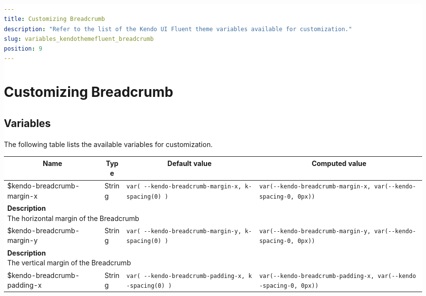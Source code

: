```yaml
---
title: Customizing Breadcrumb
description: "Refer to the list of the Kendo UI Fluent theme variables available for customization."
slug: variables_kendothemefluent_breadcrumb
position: 9
---
```


# Customizing Breadcrumb

## Variables

The following table lists the available variables for customization.

<table class="theme-variables">
    <colgroup>
    <col style="width: 200px; white-space:nowrap;" />
    <col />
    <col />
    <col />
</colgroup>
<thead>
    <tr>
        <th>Name</th>
        <th>Type</th>
        <th>Default value</th>
        <th>Computed value</th>
    </tr>
</thead>
<tbody>
        <tr>
    <td>$kendo-breadcrumb-margin-x</td>
    <td>String</td>
    <td><code>var( --kendo-breadcrumb-margin-x, k-spacing(0) )</code></td>
    <td><code>var(--kendo-breadcrumb-margin-x, var(--kendo-spacing-0, 0px))</code></td>
</tr>
<tr>
    <td colspan="4" class="theme-variables-description-container"><div><b>Description</b><div class="theme-variables-description">The horizontal margin of the Breadcrumb</div></div>
    </td>
</tr>
<tr>
    <td>$kendo-breadcrumb-margin-y</td>
    <td>String</td>
    <td><code>var( --kendo-breadcrumb-margin-y, k-spacing(0) )</code></td>
    <td><code>var(--kendo-breadcrumb-margin-y, var(--kendo-spacing-0, 0px))</code></td>
</tr>
<tr>
    <td colspan="4" class="theme-variables-description-container"><div><b>Description</b><div class="theme-variables-description">The vertical margin of the Breadcrumb</div></div>
    </td>
</tr>
<tr>
    <td>$kendo-breadcrumb-padding-x</td>
    <td>String</td>
    <td><code>var( --kendo-breadcrumb-padding-x, k-spacing(0) )</code></td>
    <td><code>var(--kendo-breadcrumb-padding-x, var(--kendo-spacing-0, 0px))</code></td>
</tr>
<tr>